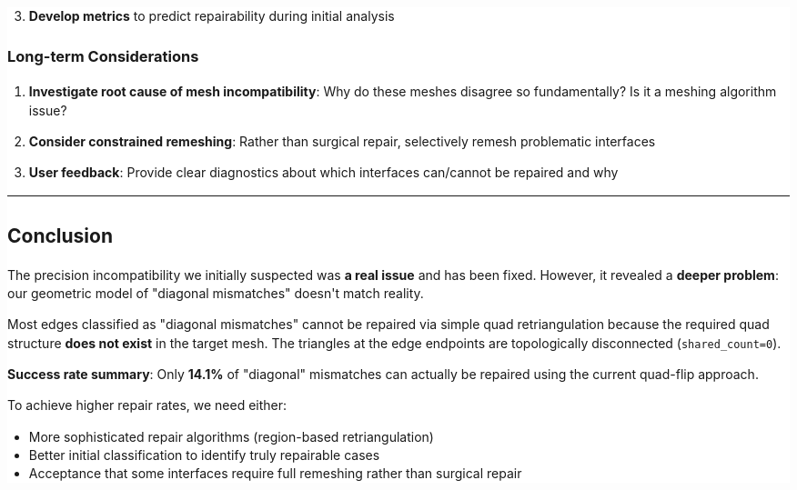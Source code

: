 3. **Develop metrics** to predict repairability during initial analysis

### Long-term Considerations

1. **Investigate root cause of mesh incompatibility**: Why do these meshes disagree so fundamentally? Is it a meshing algorithm issue?

2. **Consider constrained remeshing**: Rather than surgical repair, selectively remesh problematic interfaces

3. **User feedback**: Provide clear diagnostics about which interfaces can/cannot be repaired and why

---

## Conclusion

The precision incompatibility we initially suspected was **a real issue** and has been fixed. However, it revealed a **deeper problem**: our geometric model of "diagonal mismatches" doesn't match reality.

Most edges classified as "diagonal mismatches" cannot be repaired via simple quad retriangulation because the required quad structure **does not exist** in the target mesh. The triangles at the edge endpoints are topologically disconnected (`shared_count=0`).

**Success rate summary**: Only **14.1%** of "diagonal" mismatches can actually be repaired using the current quad-flip approach.

To achieve higher repair rates, we need either:
- More sophisticated repair algorithms (region-based retriangulation)
- Better initial classification to identify truly repairable cases
- Acceptance that some interfaces require full remeshing rather than surgical repair
